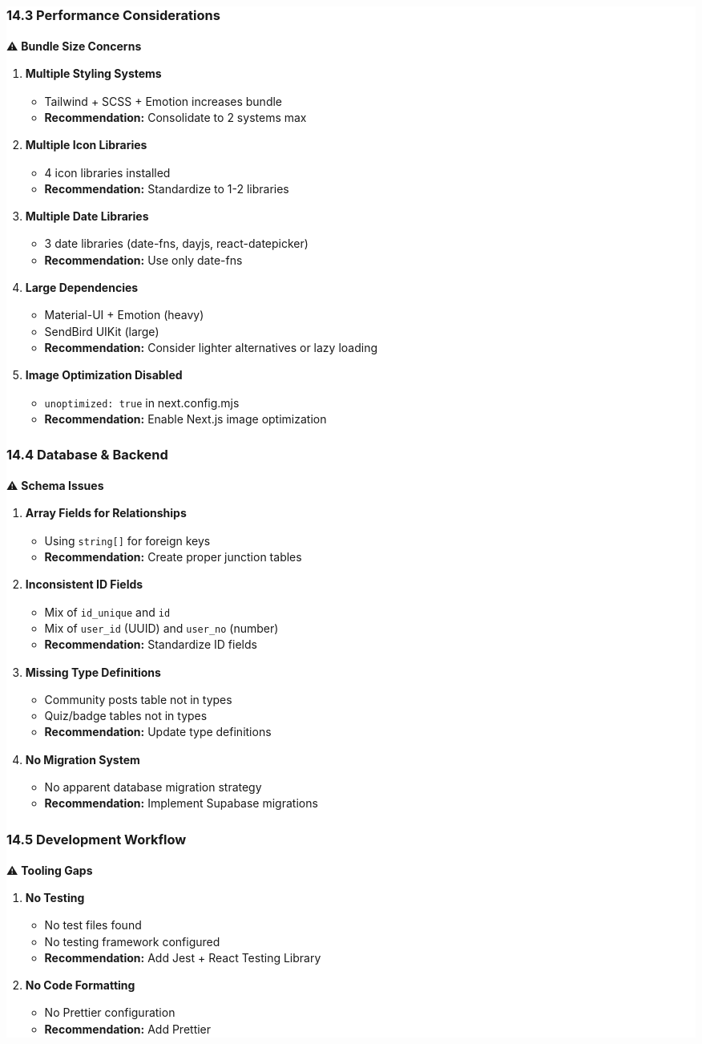 ### 14.3 Performance Considerations

⚠️ **Bundle Size Concerns**
1. **Multiple Styling Systems**
   - Tailwind + SCSS + Emotion increases bundle
   - **Recommendation:** Consolidate to 2 systems max

2. **Multiple Icon Libraries**
   - 4 icon libraries installed
   - **Recommendation:** Standardize to 1-2 libraries

3. **Multiple Date Libraries**
   - 3 date libraries (date-fns, dayjs, react-datepicker)
   - **Recommendation:** Use only date-fns

4. **Large Dependencies**
   - Material-UI + Emotion (heavy)
   - SendBird UIKit (large)
   - **Recommendation:** Consider lighter alternatives or lazy loading

5. **Image Optimization Disabled**
   - `unoptimized: true` in next.config.mjs
   - **Recommendation:** Enable Next.js image optimization

### 14.4 Database & Backend

⚠️ **Schema Issues**
1. **Array Fields for Relationships**
   - Using `string[]` for foreign keys
   - **Recommendation:** Create proper junction tables

2. **Inconsistent ID Fields**
   - Mix of `id_unique` and `id`
   - Mix of `user_id` (UUID) and `user_no` (number)
   - **Recommendation:** Standardize ID fields

3. **Missing Type Definitions**
   - Community posts table not in types
   - Quiz/badge tables not in types
   - **Recommendation:** Update type definitions

4. **No Migration System**
   - No apparent database migration strategy
   - **Recommendation:** Implement Supabase migrations

### 14.5 Development Workflow

⚠️ **Tooling Gaps**
1. **No Testing**
   - No test files found
   - No testing framework configured
   - **Recommendation:** Add Jest + React Testing Library

2. **No Code Formatting**
   - No Prettier configuration
   - **Recommendation:** Add Prettier
